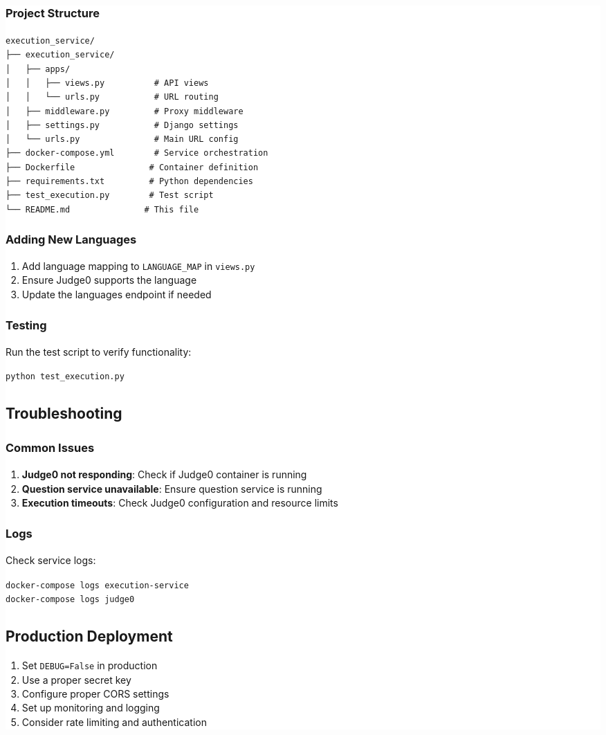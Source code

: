 ### Project Structure
```
execution_service/
├── execution_service/
│   ├── apps/
│   │   ├── views.py          # API views
│   │   └── urls.py           # URL routing
│   ├── middleware.py         # Proxy middleware
│   ├── settings.py           # Django settings
│   └── urls.py               # Main URL config
├── docker-compose.yml        # Service orchestration
├── Dockerfile               # Container definition
├── requirements.txt         # Python dependencies
├── test_execution.py        # Test script
└── README.md               # This file
```

### Adding New Languages

1. Add language mapping to `LANGUAGE_MAP` in `views.py`
2. Ensure Judge0 supports the language
3. Update the languages endpoint if needed

### Testing

Run the test script to verify functionality:
```bash
python test_execution.py
```

## Troubleshooting

### Common Issues

1. **Judge0 not responding**: Check if Judge0 container is running
2. **Question service unavailable**: Ensure question service is running
3. **Execution timeouts**: Check Judge0 configuration and resource limits

### Logs

Check service logs:
```bash
docker-compose logs execution-service
docker-compose logs judge0
```

## Production Deployment

1. Set `DEBUG=False` in production
2. Use a proper secret key
3. Configure proper CORS settings
4. Set up monitoring and logging
5. Consider rate limiting and authentication


